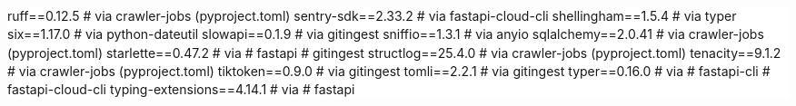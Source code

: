 ruff==0.12.5
    # via crawler-jobs (pyproject.toml)
sentry-sdk==2.33.2
    # via fastapi-cloud-cli
shellingham==1.5.4
    # via typer
six==1.17.0
    # via python-dateutil
slowapi==0.1.9
    # via gitingest
sniffio==1.3.1
    # via anyio
sqlalchemy==2.0.41
    # via crawler-jobs (pyproject.toml)
starlette==0.47.2
    # via
    #   fastapi
    #   gitingest
structlog==25.4.0
    # via crawler-jobs (pyproject.toml)
tenacity==9.1.2
    # via crawler-jobs (pyproject.toml)
tiktoken==0.9.0
    # via gitingest
tomli==2.2.1
    # via gitingest
typer==0.16.0
    # via
    #   fastapi-cli
    #   fastapi-cloud-cli
typing-extensions==4.14.1
    # via
    #   fastapi